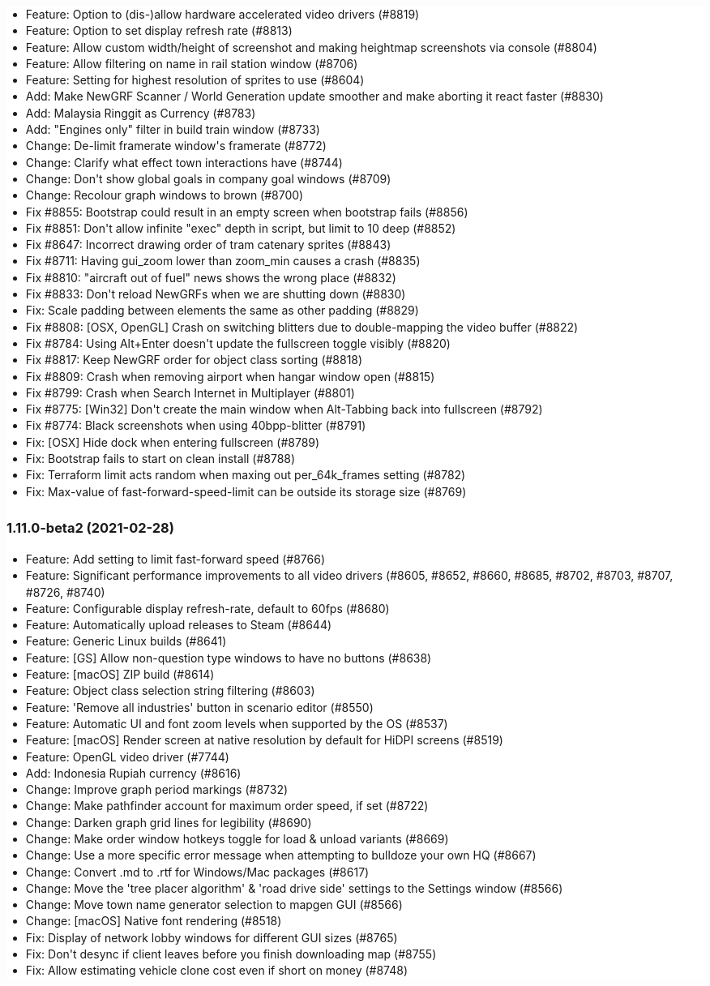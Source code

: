 - Feature: Option to (dis-)allow hardware accelerated video drivers (#8819)
- Feature: Option to set display refresh rate (#8813)
- Feature: Allow custom width/height of screenshot and making heightmap screenshots via console (#8804)
- Feature: Allow filtering on name in rail station window (#8706)
- Feature: Setting for highest resolution of sprites to use (#8604)
- Add: Make NewGRF Scanner / World Generation update smoother and make aborting it react faster (#8830)
- Add: Malaysia Ringgit as Currency (#8783)
- Add: "Engines only" filter in build train window (#8733)
- Change: De-limit framerate window's framerate (#8772)
- Change: Clarify what effect town interactions have (#8744)
- Change: Don't show global goals in company goal windows (#8709)
- Change: Recolour graph windows to brown (#8700)
- Fix #8855: Bootstrap could result in an empty screen when bootstrap fails (#8856)
- Fix #8851: Don't allow infinite "exec" depth in script, but limit to 10 deep (#8852)
- Fix #8647: Incorrect drawing order of tram catenary sprites (#8843)
- Fix #8711: Having gui_zoom lower than zoom_min causes a crash (#8835)
- Fix #8810: "aircraft out of fuel" news shows the wrong place (#8832)
- Fix #8833: Don't reload NewGRFs when we are shutting down (#8830)
- Fix: Scale padding between elements the same as other padding (#8829)
- Fix #8808: [OSX, OpenGL] Crash on switching blitters due to double-mapping the video buffer (#8822)
- Fix #8784: Using Alt+Enter doesn't update the fullscreen toggle visibly (#8820)
- Fix #8817: Keep NewGRF order for object class sorting (#8818)
- Fix #8809: Crash when removing airport when hangar window open (#8815)
- Fix #8799: Crash when Search Internet in Multiplayer (#8801)
- Fix #8775: [Win32] Don't create the main window when Alt-Tabbing back into fullscreen (#8792)
- Fix #8774: Black screenshots when using 40bpp-blitter (#8791)
- Fix: [OSX] Hide dock when entering fullscreen (#8789)
- Fix: Bootstrap fails to start on clean install (#8788)
- Fix: Terraform limit acts random when maxing out per_64k_frames setting (#8782)
- Fix: Max-value of fast-forward-speed-limit can be outside its storage size (#8769)


### 1.11.0-beta2 (2021-02-28)

- Feature: Add setting to limit fast-forward speed (#8766)
- Feature: Significant performance improvements to all video drivers (#8605, #8652, #8660, #8685, #8702, #8703, #8707, #8726, #8740)
- Feature: Configurable display refresh-rate, default to 60fps (#8680)
- Feature: Automatically upload releases to Steam (#8644)
- Feature: Generic Linux builds (#8641)
- Feature: [GS] Allow non-question type windows to have no buttons (#8638)
- Feature: [macOS] ZIP build (#8614)
- Feature: Object class selection string filtering (#8603)
- Feature: 'Remove all industries' button in scenario editor (#8550)
- Feature: Automatic UI and font zoom levels when supported by the OS (#8537)
- Feature: [macOS] Render screen at native resolution by default for HiDPI screens (#8519)
- Feature: OpenGL video driver (#7744)
- Add: Indonesia Rupiah currency (#8616)
- Change: Improve graph period markings (#8732)
- Change: Make pathfinder account for maximum order speed, if set (#8722)
- Change: Darken graph grid lines for legibility (#8690)
- Change: Make order window hotkeys toggle for load & unload variants (#8669)
- Change: Use a more specific error message when attempting to bulldoze your own HQ (#8667)
- Change: Convert .md to .rtf for Windows/Mac packages (#8617)
- Change: Move the 'tree placer algorithm' & 'road drive side' settings to the Settings window (#8566)
- Change: Move town name generator selection to mapgen GUI (#8566)
- Change: [macOS] Native font rendering (#8518)
- Fix: Display of network lobby windows for different GUI sizes (#8765)
- Fix: Don't desync if client leaves before you finish downloading map (#8755)
- Fix: Allow estimating vehicle clone cost even if short on money (#8748)
